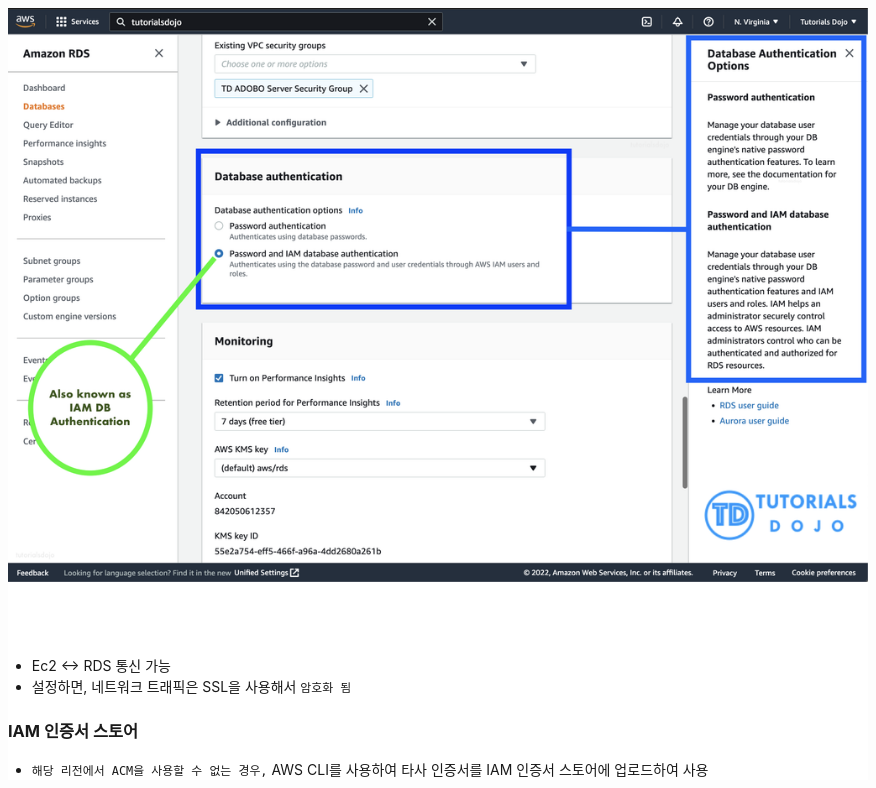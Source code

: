 ![Alt text](../../etc/image2/rds%20ima%EC%9D%B8%EC%A6%9D.png)

<br><br>
- Ec2 <-> RDS 통신 가능
- 설정하면, 네트워크 트래픽은 SSL을 사용해서 `암호화 됨`



### IAM 인증서 스토어
- `해당 리전에서 ACM을 사용할 수 없는 경우,` AWS CLI를 사용하여 타사 인증서를 IAM 인증서 스토어에 업로드하여 사용

















